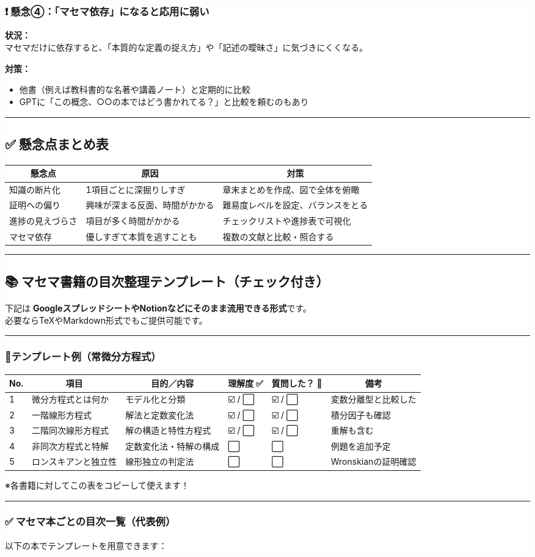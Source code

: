 
### ❗ 懸念④：「マセマ依存」になると応用に弱い

**状況：**  
マセマだけに依存すると、「本質的な定義の捉え方」や「記述の曖昧さ」に気づきにくくなる。

**対策：**
- 他書（例えば教科書的な名著や講義ノート）と定期的に比較
- GPTに「この概念、○○の本ではどう書かれてる？」と比較を頼むのもあり

---

## ✅ 懸念点まとめ表

| 懸念点 | 原因 | 対策 |
|--------|------|------|
| 知識の断片化 | 1項目ごとに深掘りしすぎ | 章末まとめを作成、図で全体を俯瞰 |
| 証明への偏り | 興味が深まる反面、時間がかかる | 難易度レベルを設定、バランスをとる |
| 進捗の見えづらさ | 項目が多く時間がかかる | チェックリストや進捗表で可視化 |
| マセマ依存 | 優しすぎて本質を逃すことも | 複数の文献と比較・照合する |

---

## 📚 マセマ書籍の目次整理テンプレート（チェック付き）

下記は **GoogleスプレッドシートやNotionなどにそのまま流用できる形式**です。  
必要ならTeXやMarkdown形式でもご提供可能です。

---

### 🔸テンプレート例（常微分方程式）

| No. | 項目 | 目的／内容 | 理解度 ✅ | 質問した？ 🔁 | 備考 |
|-----|------|--------------|-------------|----------------|--------|
| 1 | 微分方程式とは何か | モデル化と分類 | ☑️ / ⬜️ | ☑️ / ⬜️ | 変数分離型と比較した |
| 2 | 一階線形方程式 | 解法と定数変化法 | ☑️ / ⬜️ | ☑️ / ⬜️ | 積分因子も確認 |
| 3 | 二階同次線形方程式 | 解の構造と特性方程式 | ☑️ / ⬜️ | ☑️ / ⬜️ | 重解も含む |
| 4 | 非同次方程式と特解 | 定数変化法・特解の構成 | ⬜️ | ⬜️ | 例題を追加予定 |
| 5 | ロンスキアンと独立性 | 線形独立の判定法 | ⬜️ | ⬜️ | Wronskianの証明確認 |

※各書籍に対してこの表をコピーして使えます！

---

### ✅ マセマ本ごとの目次一覧（代表例）

以下の本でテンプレートを用意できます：
